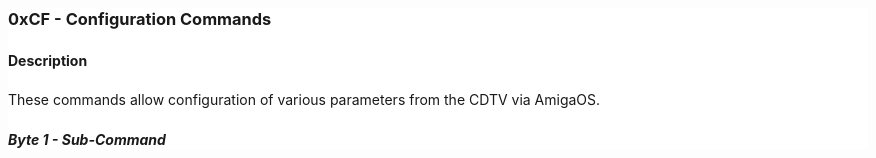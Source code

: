 ### 0xCF - Configuration Commands ###
#### Description ####
These commands allow configuration of various parameters from the CDTV via AmigaOS. 
##### Byte 1 - Sub-Command #####








